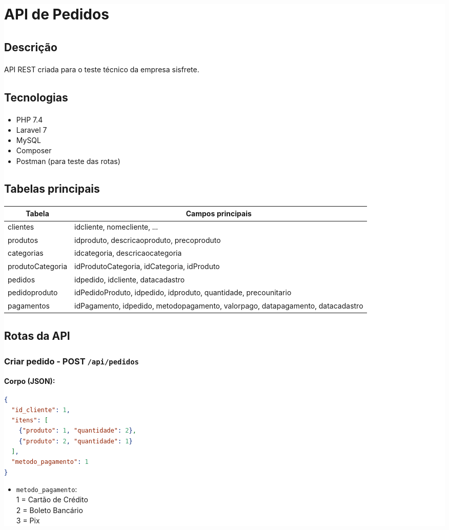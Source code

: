 
# API de Pedidos

## Descrição

API REST criada para o teste técnico da empresa sisfrete.

## Tecnologias

- PHP 7.4
- Laravel 7
- MySQL
- Composer
- Postman (para teste das rotas)

## Tabelas principais

| Tabela           | Campos principais                              |
|------------------|------------------------------------------------|
| clientes         | idcliente, nomecliente, ...                     |
| produtos         | idproduto, descricaoproduto, precoproduto      |
| categorias       | idcategoria, descricaocategoria                  |
| produtoCategoria | idProdutoCategoria, idCategoria, idProduto     |
| pedidos          | idpedido, idcliente, datacadastro               |
| pedidoproduto    | idPedidoProduto, idpedido, idproduto, quantidade, precounitario |
| pagamentos       | idPagamento, idpedido, metodopagamento, valorpago, datapagamento, datacadastro |

## Rotas da API

### Criar pedido - POST `/api/pedidos`

**Corpo (JSON):**
```json
{
  "id_cliente": 1,
  "itens": [
    {"produto": 1, "quantidade": 2},
    {"produto": 2, "quantidade": 1}
  ],
  "metodo_pagamento": 1
}
```
- `metodo_pagamento`:  
  1 = Cartão de Crédito  
  2 = Boleto Bancário  
  3 = Pix
